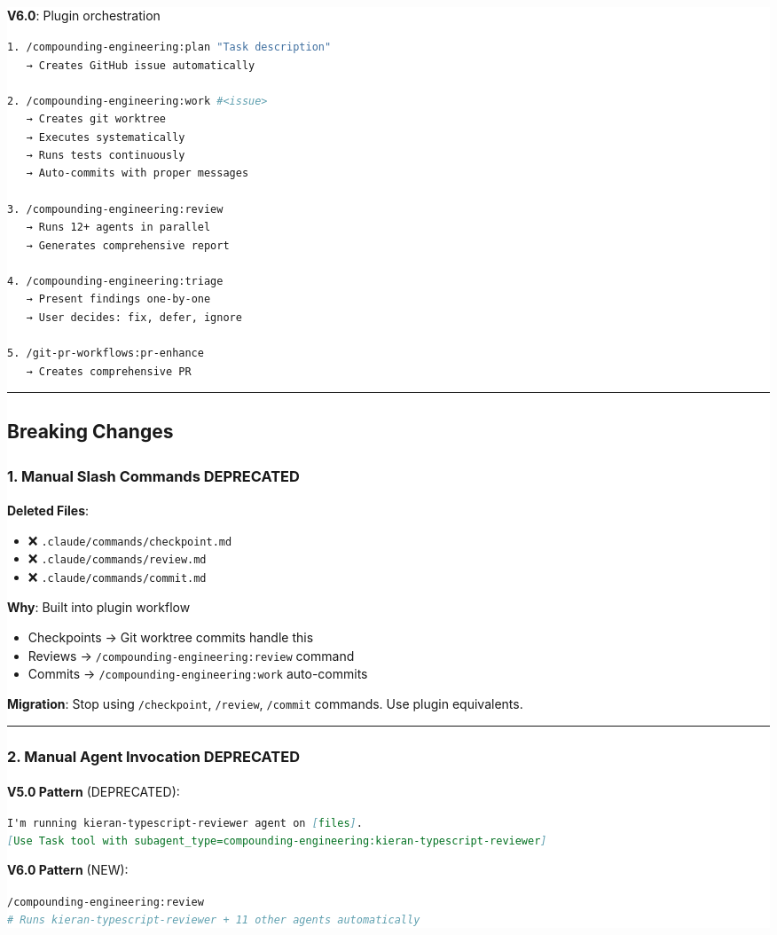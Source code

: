 **V6.0**: Plugin orchestration
```bash
1. /compounding-engineering:plan "Task description"
   → Creates GitHub issue automatically

2. /compounding-engineering:work #<issue>
   → Creates git worktree
   → Executes systematically
   → Runs tests continuously
   → Auto-commits with proper messages

3. /compounding-engineering:review
   → Runs 12+ agents in parallel
   → Generates comprehensive report

4. /compounding-engineering:triage
   → Present findings one-by-one
   → User decides: fix, defer, ignore

5. /git-pr-workflows:pr-enhance
   → Creates comprehensive PR
```

---

## Breaking Changes

### 1. Manual Slash Commands DEPRECATED

**Deleted Files**:
- ❌ `.claude/commands/checkpoint.md`
- ❌ `.claude/commands/review.md`
- ❌ `.claude/commands/commit.md`

**Why**: Built into plugin workflow
- Checkpoints → Git worktree commits handle this
- Reviews → `/compounding-engineering:review` command
- Commits → `/compounding-engineering:work` auto-commits

**Migration**: Stop using `/checkpoint`, `/review`, `/commit` commands. Use plugin equivalents.

---

### 2. Manual Agent Invocation DEPRECATED

**V5.0 Pattern** (DEPRECATED):
```markdown
I'm running kieran-typescript-reviewer agent on [files].
[Use Task tool with subagent_type=compounding-engineering:kieran-typescript-reviewer]
```

**V6.0 Pattern** (NEW):
```bash
/compounding-engineering:review
# Runs kieran-typescript-reviewer + 11 other agents automatically
```
